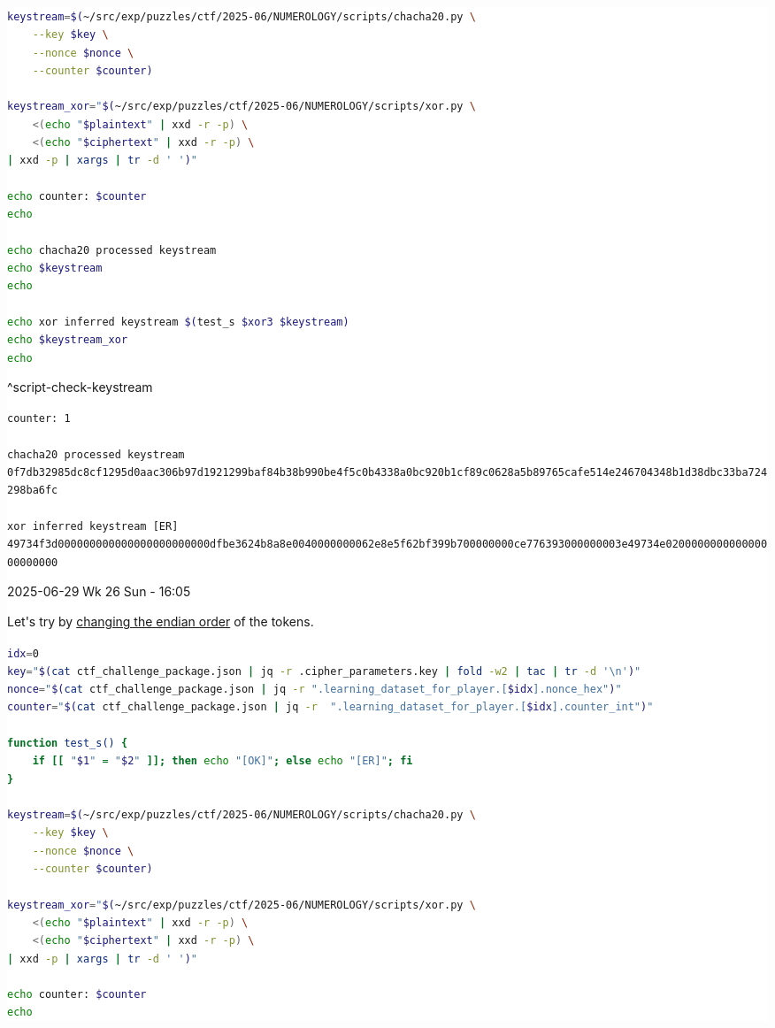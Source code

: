````sh
keystream=$(~/src/exp/puzzles/ctf/2025-06/NUMEROLOGY/scripts/chacha20.py \
	--key $key \
	--nonce $nonce \
	--counter $counter)

keystream_xor="$(~/src/exp/puzzles/ctf/2025-06/NUMEROLOGY/scripts/xor.py \
    <(echo "$plaintext" | xxd -r -p) \
    <(echo "$ciphertext" | xxd -r -p) \
| xxd -p | xargs | tr -d ' ')"

echo counter: $counter
echo

echo chacha20 processed keystream
echo $keystream
echo

echo xor inferred keystream $(test_s $xor3 $keystream)
echo $keystream_xor
echo
````

<a name="script-check-keystream" />^script-check-keystream

````
counter: 1

chacha20 processed keystream
0f7db32985dc8cf1295d0aac306b97d1921299baf84b38b990be4f5c0b4338a0bc920b1cf89c0628a5b89765cafe514e246704348b1d38dbc33ba724298ba6fc

xor inferred keystream [ER]
49734f3d000000000000000000000000dfbe3624b8a8e0040000000062e8e5f62bf399b700000000ce776393000000003e49734e020000000000000000000000
````

2025-06-29 Wk 26 Sun - 16:05

Let's try by [changing the endian order](003%20NUMEROLOGY.md#24-on-endianness-of-byte-streams) of the tokens.

````sh
idx=0
key="$(cat ctf_challenge_package.json | jq -r .cipher_parameters.key | fold -w2 | tac | tr -d '\n')"
nonce="$(cat ctf_challenge_package.json | jq -r ".learning_dataset_for_player.[$idx].nonce_hex")"
counter="$(cat ctf_challenge_package.json | jq -r  ".learning_dataset_for_player.[$idx].counter_int")"

function test_s() {
	if [[ "$1" = "$2" ]]; then echo "[OK]"; else echo "[ER]"; fi
}

keystream=$(~/src/exp/puzzles/ctf/2025-06/NUMEROLOGY/scripts/chacha20.py \
	--key $key \
	--nonce $nonce \
	--counter $counter)

keystream_xor="$(~/src/exp/puzzles/ctf/2025-06/NUMEROLOGY/scripts/xor.py \
    <(echo "$plaintext" | xxd -r -p) \
    <(echo "$ciphertext" | xxd -r -p) \
| xxd -p | xargs | tr -d ' ')"

echo counter: $counter
echo

````